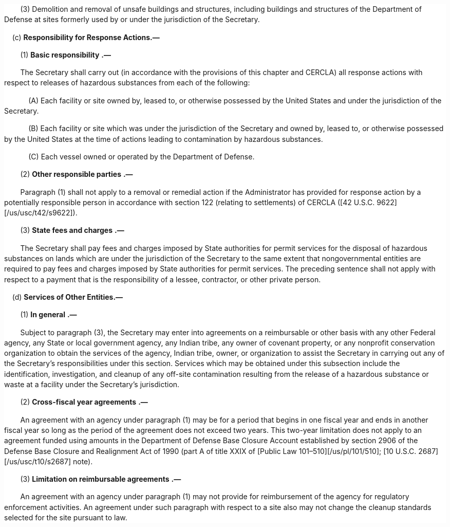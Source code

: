         (3) Demolition and removal of unsafe buildings and structures, including buildings and structures of the Department of Defense at sites formerly used by or under the jurisdiction of the Secretary.

    (c) __Responsibility for Response Actions.—__ 

        (1)  __Basic responsibility__  __.—__ 

        The Secretary shall carry out (in accordance with the provisions of this chapter and CERCLA) all response actions with respect to releases of hazardous substances from each of the following:

            (A) Each facility or site owned by, leased to, or otherwise possessed by the United States and under the jurisdiction of the Secretary.

            (B) Each facility or site which was under the jurisdiction of the Secretary and owned by, leased to, or otherwise possessed by the United States at the time of actions leading to contamination by hazardous substances.

            (C) Each vessel owned or operated by the Department of Defense.

        (2)  __Other responsible parties__  __.—__ 

        Paragraph (1) shall not apply to a removal or remedial action if the Administrator has provided for response action by a potentially responsible person in accordance with section 122 (relating to settlements) of CERCLA ([42 U.S.C. 9622][/us/usc/t42/s9622]).

        (3)  __State fees and charges__  __.—__ 

        The Secretary shall pay fees and charges imposed by State authorities for permit services for the disposal of hazardous substances on lands which are under the jurisdiction of the Secretary to the same extent that nongovernmental entities are required to pay fees and charges imposed by State authorities for permit services. The preceding sentence shall not apply with respect to a payment that is the responsibility of a lessee, contractor, or other private person.

    (d) __Services of Other Entities.—__ 

        (1)  __In general__  __.—__ 

        Subject to paragraph (3), the Secretary may enter into agreements on a reimbursable or other basis with any other Federal agency, any State or local government agency, any Indian tribe, any owner of covenant property, or any nonprofit conservation organization to obtain the services of the agency, Indian tribe, owner, or organization to assist the Secretary in carrying out any of the Secretary’s responsibilities under this section. Services which may be obtained under this subsection include the identification, investigation, and cleanup of any off-site contamination resulting from the release of a hazardous substance or waste at a facility under the Secretary’s jurisdiction.

        (2)  __Cross-fiscal year agreements__  __.—__ 

        An agreement with an agency under paragraph (1) may be for a period that begins in one fiscal year and ends in another fiscal year so long as the period of the agreement does not exceed two years. This two-year limitation does not apply to an agreement funded using amounts in the Department of Defense Base Closure Account established by section 2906 of the Defense Base Closure and Realignment Act of 1990 (part A of title XXIX of [Public Law 101–510][/us/pl/101/510]; [10 U.S.C. 2687][/us/usc/t10/s2687] note).

        (3)  __Limitation on reimbursable agreements__  __.—__ 

        An agreement with an agency under paragraph (1) may not provide for reimbursement of the agency for regulatory enforcement activities. An agreement under such paragraph with respect to a site also may not change the cleanup standards selected for the site pursuant to law.
